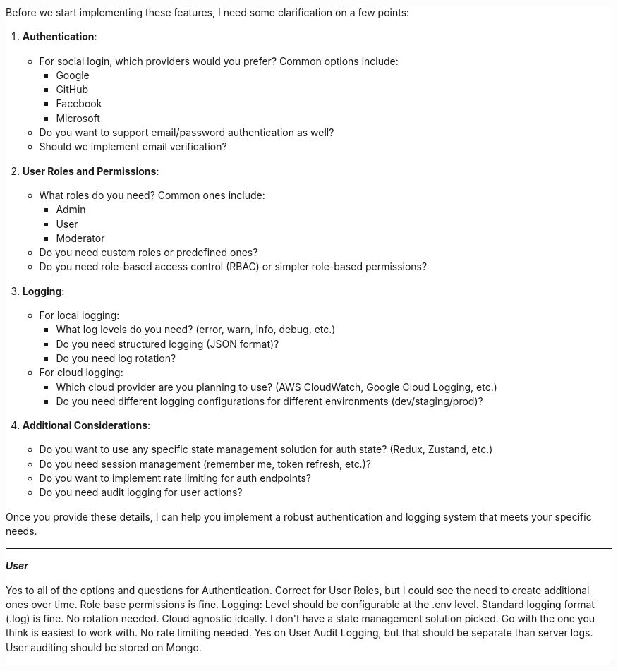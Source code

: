 Before we start implementing these features, I need some clarification on a few points:

1. **Authentication**:
   - For social login, which providers would you prefer? Common options include:
     - Google
     - GitHub
     - Facebook
     - Microsoft
   - Do you want to support email/password authentication as well?
   - Should we implement email verification?

2. **User Roles and Permissions**:
   - What roles do you need? Common ones include:
     - Admin
     - User
     - Moderator
   - Do you need custom roles or predefined ones?
   - Do you need role-based access control (RBAC) or simpler role-based permissions?

3. **Logging**:
   - For local logging:
     - What log levels do you need? (error, warn, info, debug, etc.)
     - Do you need structured logging (JSON format)?
     - Do you need log rotation?
   - For cloud logging:
     - Which cloud provider are you planning to use? (AWS CloudWatch, Google Cloud Logging, etc.)
     - Do you need different logging configurations for different environments (dev/staging/prod)?

4. **Additional Considerations**:
   - Do you want to use any specific state management solution for auth state? (Redux, Zustand, etc.)
   - Do you need session management (remember me, token refresh, etc.)?
   - Do you want to implement rate limiting for auth endpoints?
   - Do you need audit logging for user actions?

Once you provide these details, I can help you implement a robust authentication and logging system that meets your specific needs.

---

_**User**_

Yes to all of the options and questions for Authentication.
Correct for User Roles, but I could see the need to create additional ones over time.
Role base permissions is fine.
Logging: Level should be configurable at the .env level.
Standard logging format (.log) is fine.
No rotation needed.
Cloud agnostic ideally.
I don't have a state management solution picked. Go with the one you think is easiest to work with.
No rate limiting needed.
Yes on User Audit Logging, but that should be separate than server logs. User auditing should be stored on Mongo.


---
